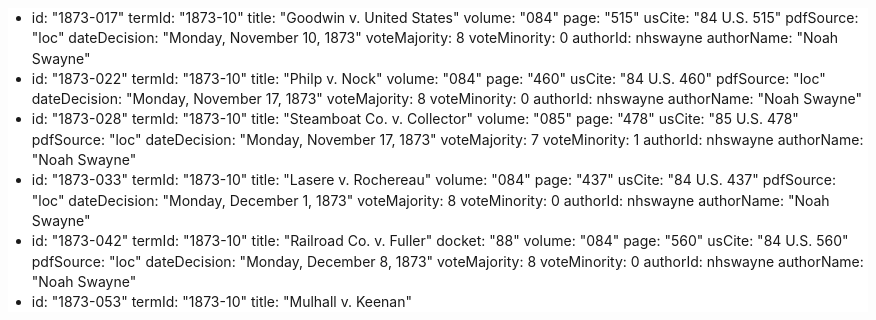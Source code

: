   - id: "1873-017"
    termId: "1873-10"
    title: "Goodwin v. United States"
    volume: "084"
    page: "515"
    usCite: "84 U.S. 515"
    pdfSource: "loc"
    dateDecision: "Monday, November 10, 1873"
    voteMajority: 8
    voteMinority: 0
    authorId: nhswayne
    authorName: "Noah Swayne"
  - id: "1873-022"
    termId: "1873-10"
    title: "Philp v. Nock"
    volume: "084"
    page: "460"
    usCite: "84 U.S. 460"
    pdfSource: "loc"
    dateDecision: "Monday, November 17, 1873"
    voteMajority: 8
    voteMinority: 0
    authorId: nhswayne
    authorName: "Noah Swayne"
  - id: "1873-028"
    termId: "1873-10"
    title: "Steamboat Co. v. Collector"
    volume: "085"
    page: "478"
    usCite: "85 U.S. 478"
    pdfSource: "loc"
    dateDecision: "Monday, November 17, 1873"
    voteMajority: 7
    voteMinority: 1
    authorId: nhswayne
    authorName: "Noah Swayne"
  - id: "1873-033"
    termId: "1873-10"
    title: "Lasere v. Rochereau"
    volume: "084"
    page: "437"
    usCite: "84 U.S. 437"
    pdfSource: "loc"
    dateDecision: "Monday, December 1, 1873"
    voteMajority: 8
    voteMinority: 0
    authorId: nhswayne
    authorName: "Noah Swayne"
  - id: "1873-042"
    termId: "1873-10"
    title: "Railroad Co. v. Fuller"
    docket: "88"
    volume: "084"
    page: "560"
    usCite: "84 U.S. 560"
    pdfSource: "loc"
    dateDecision: "Monday, December 8, 1873"
    voteMajority: 8
    voteMinority: 0
    authorId: nhswayne
    authorName: "Noah Swayne"
  - id: "1873-053"
    termId: "1873-10"
    title: "Mulhall v. Keenan"